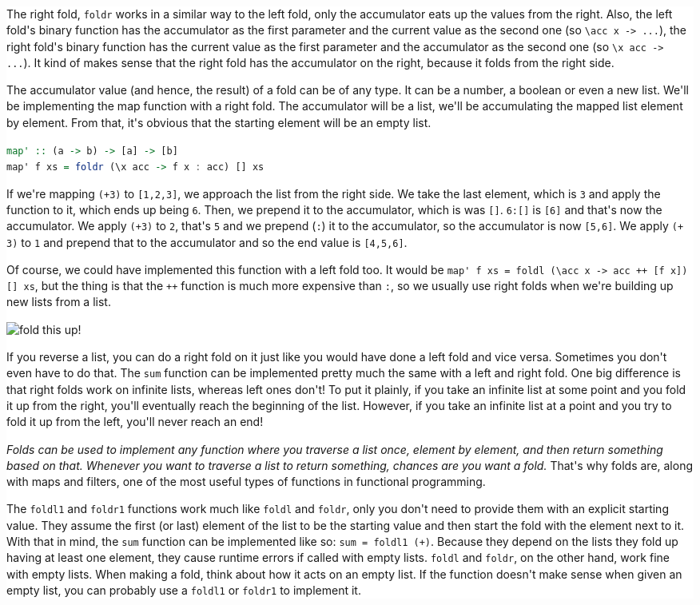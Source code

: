 The right fold, `foldr` works in a similar way to the left fold, only the
accumulator eats up the values from the right. Also, the left fold's
binary function has the accumulator as the first parameter and the
current value as the second one (so `\acc x -> ...`), the right fold's
binary function has the current value as the first parameter and the
accumulator as the second one (so `\x acc -> ...`). It kind of makes
sense that the right fold has the accumulator on the right, because it
folds from the right side.

The accumulator value (and hence, the result) of a fold can be of any
type. It can be a number, a boolean or even a new list. We'll be
implementing the map function with a right fold. The accumulator will be
a list, we'll be accumulating the mapped list element by element. From
that, it's obvious that the starting element will be an empty list.

```haskell
map' :: (a -> b) -> [a] -> [b]
map' f xs = foldr (\x acc -> f x : acc) [] xs
```

If we're mapping `(+3)` to `[1,2,3]`, we approach the list from the right
side. We take the last element, which is `3` and apply the function to it,
which ends up being `6`. Then, we prepend it to the accumulator, which is
was `[]`. `6:[]` is `[6]` and that's now the accumulator. We apply `(+3)` to `2`,
that's `5` and we prepend (`:`) it to the accumulator, so the accumulator is
now `[5,6]`. We apply `(+3)` to `1` and prepend that to the accumulator and so
the end value is `[4,5,6]`.

Of course, we could have implemented this function with a left fold too.
It would be `map' f xs = foldl (\acc x -> acc ++ [f x]) [] xs`, but the
thing is that the `++` function is much more expensive than `:`, so we
usually use right folds when we're building up new lists from a list.

![fold this up!](img/washmachine.png)

If you reverse a list, you can do a right fold on it just like you would
have done a left fold and vice versa. Sometimes you don't even have to
do that. The `sum` function can be implemented pretty much the same with a
left and right fold. One big difference is that right folds work on
infinite lists, whereas left ones don't! To put it plainly, if you take
an infinite list at some point and you fold it up from the right, you'll
eventually reach the beginning of the list. However, if you take an
infinite list at a point and you try to fold it up from the left, you'll
never reach an end!

*Folds can be used to implement any function where you traverse a list
once, element by element, and then return something based on that.
Whenever you want to traverse a list to return something, chances are
you want a fold.* That's why folds are, along with maps and filters, one
of the most useful types of functions in functional programming.

The `foldl1` and `foldr1` functions work much like `foldl` and `foldr`, only you
don't need to provide them with an explicit starting value. They assume
the first (or last) element of the list to be the starting value and
then start the fold with the element next to it. With that in mind, the
`sum` function can be implemented like so: `sum = foldl1 (+)`. Because they
depend on the lists they fold up having at least one element, they cause
runtime errors if called with empty lists. `foldl` and `foldr`, on the other
hand, work fine with empty lists. When making a fold, think about how it
acts on an empty list. If the function doesn't make sense when given an
empty list, you can probably use a `foldl1` or `foldr1` to implement it.
